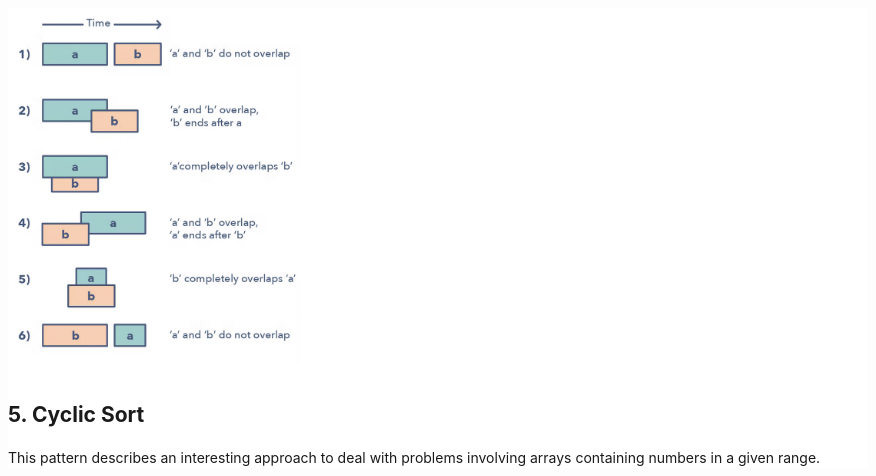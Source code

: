 <img tag="overlapping-interval" src="img/overlapping-interval.png" width="300px">

## **5. Cyclic Sort**
This pattern describes an interesting approach to deal with problems involving arrays containing numbers in a given range. 
